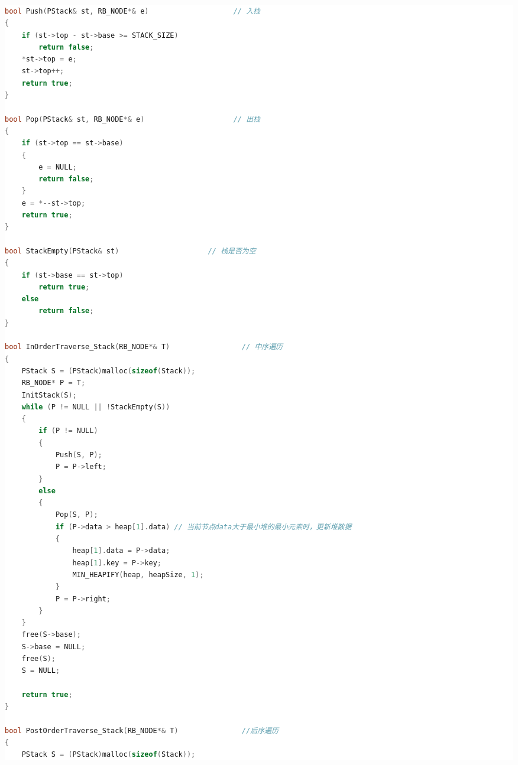```c
bool Push(PStack& st, RB_NODE*& e)                    // 入栈
{
    if (st->top - st->base >= STACK_SIZE)
        return false;
    *st->top = e;
    st->top++;
    return true;
}

bool Pop(PStack& st, RB_NODE*& e)                     // 出栈
{
    if (st->top == st->base)
    {
        e = NULL;
        return false;
    }
    e = *--st->top;
    return true;
}

bool StackEmpty(PStack& st)                     // 栈是否为空
{
    if (st->base == st->top)
        return true;
    else
        return false;
}

bool InOrderTraverse_Stack(RB_NODE*& T)                 // 中序遍历
{
    PStack S = (PStack)malloc(sizeof(Stack));
    RB_NODE* P = T;
    InitStack(S);
    while (P != NULL || !StackEmpty(S))
    {
        if (P != NULL)
        {
            Push(S, P);
            P = P->left;
        }
        else
        {
            Pop(S, P);
            if (P->data > heap[1].data) // 当前节点data大于最小堆的最小元素时，更新堆数据
            {
                heap[1].data = P->data;
                heap[1].key = P->key;
                MIN_HEAPIFY(heap, heapSize, 1);
            }
            P = P->right;
        }
    }
    free(S->base);
    S->base = NULL;
    free(S);
    S = NULL;

    return true;
}

bool PostOrderTraverse_Stack(RB_NODE*& T)               //后序遍历
{
    PStack S = (PStack)malloc(sizeof(Stack));
```
